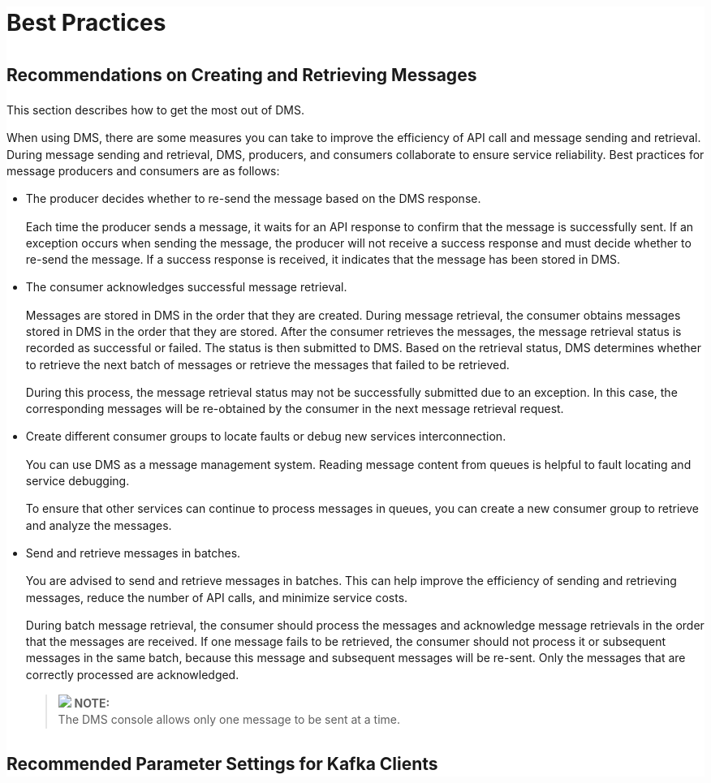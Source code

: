 # Best Practices<a name="EN-US_TOPIC_0143117197"></a>

## Recommendations on Creating and Retrieving Messages<a name="section253312468517"></a>

This section describes how to get the most out of DMS.

When using DMS, there are some measures you can take to improve the efficiency of API call and message sending and retrieval. During message sending and retrieval, DMS, producers, and consumers collaborate to ensure service reliability. Best practices for message producers and consumers are as follows:

-   The producer decides whether to re-send the message based on the DMS response.

    Each time the producer sends a message, it waits for an API response to confirm that the message is successfully sent. If an exception occurs when sending the message, the producer will not receive a success response and must decide whether to re-send the message. If a success response is received, it indicates that the message has been stored in DMS.

-   The consumer acknowledges successful message retrieval.

    Messages are stored in DMS in the order that they are created. During message retrieval, the consumer obtains messages stored in DMS in the order that they are stored. After the consumer retrieves the messages, the message retrieval status is recorded as successful or failed. The status is then submitted to DMS. Based on the retrieval status, DMS determines whether to retrieve the next batch of messages or retrieve the messages that failed to be retrieved.

    During this process, the message retrieval status may not be successfully submitted due to an exception. In this case, the corresponding messages will be re-obtained by the consumer in the next message retrieval request.

-   Create different consumer groups to locate faults or debug new services interconnection.

    You can use DMS as a message management system. Reading message content from queues is helpful to fault locating and service debugging. 

    To ensure that other services can continue to process messages in queues, you can create a new consumer group to retrieve and analyze the messages.

-   Send and retrieve messages in batches.

    You are advised to send and retrieve messages in batches. This can help improve the efficiency of sending and retrieving messages, reduce the number of API calls, and minimize service costs.

    During batch message retrieval, the consumer should process the messages and acknowledge message retrievals in the order that the messages are received. If one message fails to be retrieved, the consumer should not process it or subsequent messages in the same batch, because this message and subsequent messages will be re-sent. Only the messages that are correctly processed are acknowledged.

    >![](/images/icon-note.gif) **NOTE:**   
    >The DMS console allows only one message to be sent at a time.  


## Recommended Parameter Settings for Kafka Clients<a name="section17209041192913"></a>
